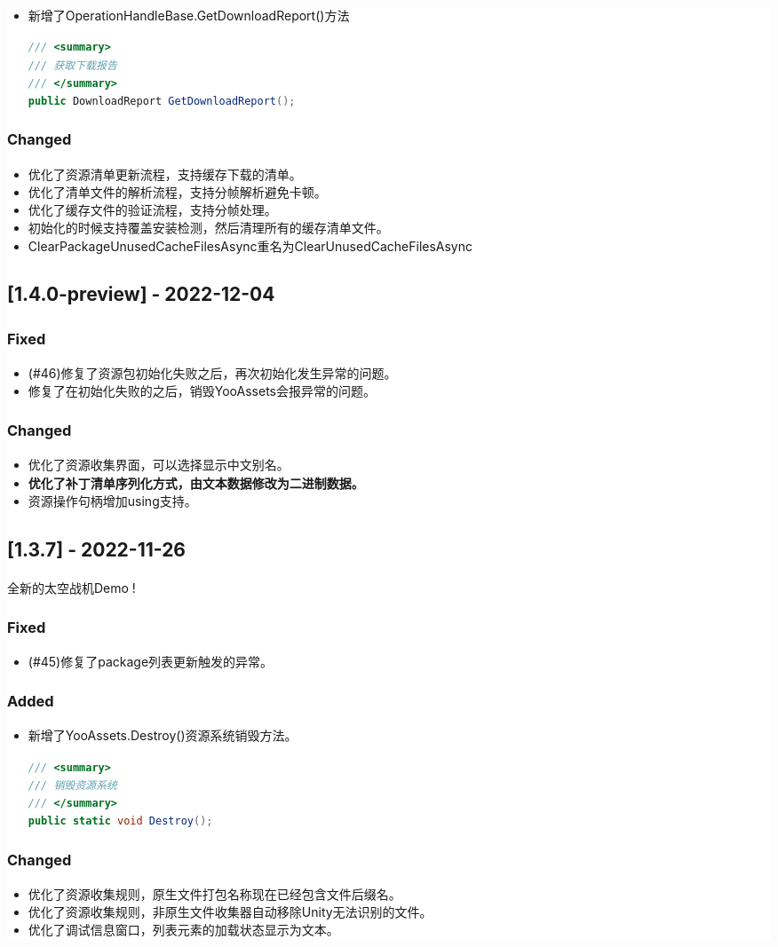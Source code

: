 - 新增了OperationHandleBase.GetDownloadReport()方法

  ````c#
  /// <summary>
  /// 获取下载报告
  /// </summary>
  public DownloadReport GetDownloadReport();
  ````

### Changed

- 优化了资源清单更新流程，支持缓存下载的清单。
- 优化了清单文件的解析流程，支持分帧解析避免卡顿。
- 优化了缓存文件的验证流程，支持分帧处理。
- 初始化的时候支持覆盖安装检测，然后清理所有的缓存清单文件。
- ClearPackageUnusedCacheFilesAsync重名为ClearUnusedCacheFilesAsync

## [1.4.0-preview] - 2022-12-04

### Fixed

- (#46)修复了资源包初始化失败之后，再次初始化发生异常的问题。
- 修复了在初始化失败的之后，销毁YooAssets会报异常的问题。

### Changed

- 优化了资源收集界面，可以选择显示中文别名。
- **优化了补丁清单序列化方式，由文本数据修改为二进制数据。**
- 资源操作句柄增加using支持。

## [1.3.7] - 2022-11-26

全新的太空战机Demo !

### Fixed

- (#45)修复了package列表更新触发的异常。

### Added

- 新增了YooAssets.Destroy()资源系统销毁方法。

  ```C#
  /// <summary>
  /// 销毁资源系统
  /// </summary>
  public static void Destroy();
  ```

### Changed

- 优化了资源收集规则，原生文件打包名称现在已经包含文件后缀名。
- 优化了资源收集规则，非原生文件收集器自动移除Unity无法识别的文件。
- 优化了调试信息窗口，列表元素的加载状态显示为文本。
